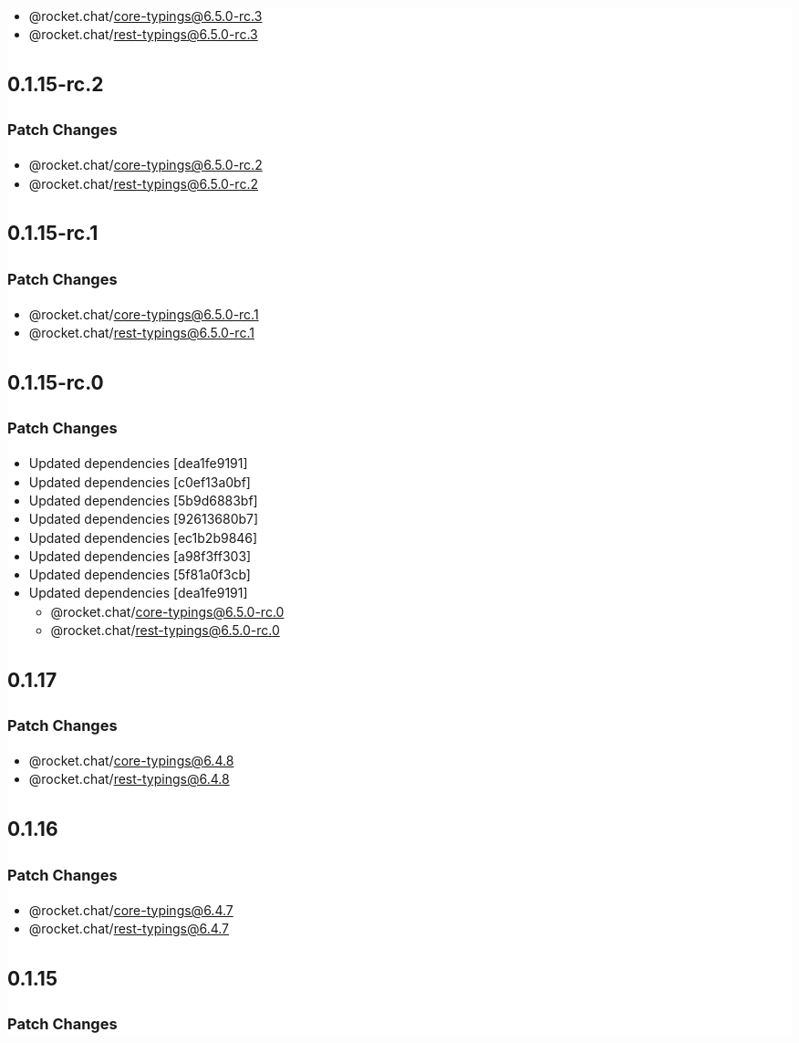 - @rocket.chat/core-typings@6.5.0-rc.3
- @rocket.chat/rest-typings@6.5.0-rc.3

## 0.1.15-rc.2

### Patch Changes

- @rocket.chat/core-typings@6.5.0-rc.2
- @rocket.chat/rest-typings@6.5.0-rc.2

## 0.1.15-rc.1

### Patch Changes

- @rocket.chat/core-typings@6.5.0-rc.1
- @rocket.chat/rest-typings@6.5.0-rc.1

## 0.1.15-rc.0

### Patch Changes

- Updated dependencies [dea1fe9191]
- Updated dependencies [c0ef13a0bf]
- Updated dependencies [5b9d6883bf]
- Updated dependencies [92613680b7]
- Updated dependencies [ec1b2b9846]
- Updated dependencies [a98f3ff303]
- Updated dependencies [5f81a0f3cb]
- Updated dependencies [dea1fe9191]
  - @rocket.chat/core-typings@6.5.0-rc.0
  - @rocket.chat/rest-typings@6.5.0-rc.0

## 0.1.17

### Patch Changes

- @rocket.chat/core-typings@6.4.8
- @rocket.chat/rest-typings@6.4.8

## 0.1.16

### Patch Changes

- @rocket.chat/core-typings@6.4.7
- @rocket.chat/rest-typings@6.4.7

## 0.1.15

### Patch Changes
